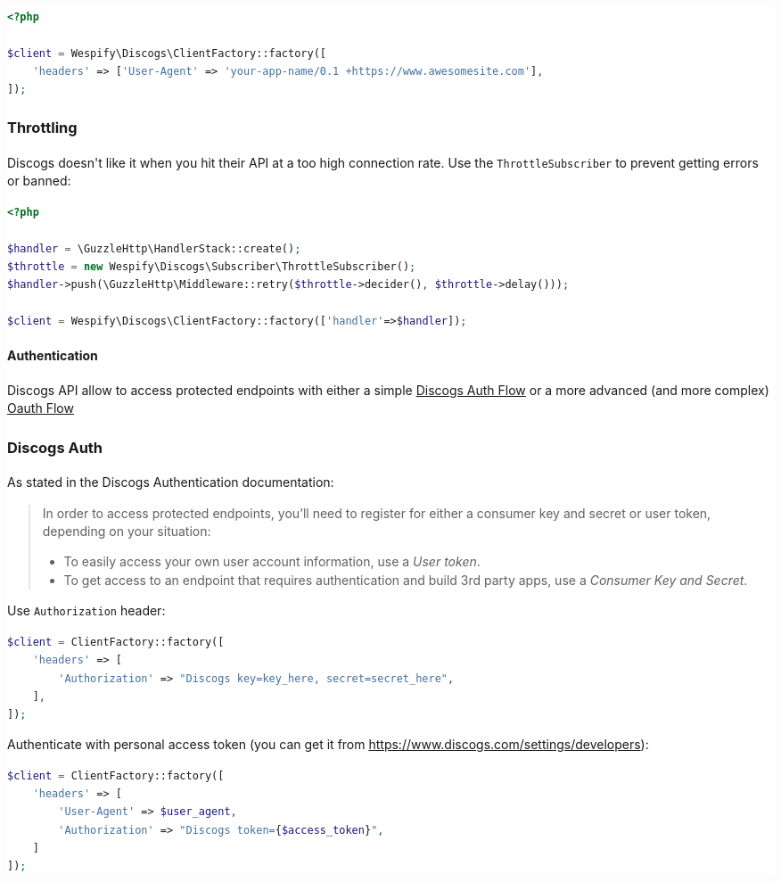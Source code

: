```php
<?php

$client = Wespify\Discogs\ClientFactory::factory([    
    'headers' => ['User-Agent' => 'your-app-name/0.1 +https://www.awesomesite.com'],
]);
```

### Throttling
Discogs doesn't like it when you hit their API at a too high connection rate. Use the <code>ThrottleSubscriber</code> to
prevent getting errors or banned:

```php
<?php

$handler = \GuzzleHttp\HandlerStack::create();
$throttle = new Wespify\Discogs\Subscriber\ThrottleSubscriber();
$handler->push(\GuzzleHttp\Middleware::retry($throttle->decider(), $throttle->delay()));

$client = Wespify\Discogs\ClientFactory::factory(['handler'=>$handler]);
```

#### Authentication

Discogs API allow to access protected endpoints with either a simple [Discogs Auth Flow](https://www.discogs.com/developers/#page:authentication,header:authentication-discogs-auth-flow) or a more advanced (and more complex) [Oauth Flow](https://www.discogs.com/developers/#page:authentication,header:authentication-oauth-flow)

### Discogs Auth

As stated in the Discogs Authentication documentation:
> In order to access protected endpoints, you’ll need to register for either a consumer key and secret or user token, depending on your situation:
> - To easily access your own user account information, use a *User token*.
> - To get access to an endpoint that requires authentication and build 3rd party apps, use a *Consumer Key and Secret*.

Use `Authorization` header:

```php
$client = ClientFactory::factory([
    'headers' => [
        'Authorization' => "Discogs key=key_here, secret=secret_here",
    ],
]);
```


Authenticate with personal access token (you can get it from https://www.discogs.com/settings/developers):

```php
$client = ClientFactory::factory([
    'headers' => [
        'User-Agent' => $user_agent,
        'Authorization' => "Discogs token={$access_token}",
    ]
]);
```
